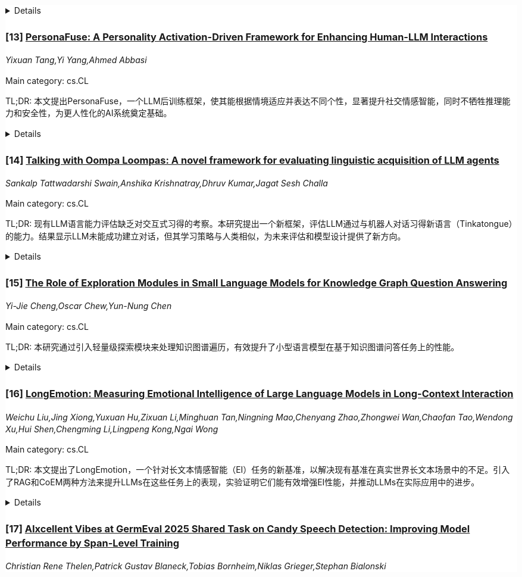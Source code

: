 
<details><summary>Details</summary></details>


### [13] [PersonaFuse: A Personality Activation-Driven Framework for Enhancing Human-LLM Interactions](https://arxiv.org/abs/2509.07370)
*Yixuan Tang,Yi Yang,Ahmed Abbasi*

Main category: cs.CL

TL;DR: 本文提出PersonaFuse，一个LLM后训练框架，使其能根据情境适应并表达不同个性，显著提升社交情感智能，同时不牺牲推理能力和安全性，为更人性化的AI系统奠定基础。


<details><summary>Details</summary></details>


### [14] [Talking with Oompa Loompas: A novel framework for evaluating linguistic acquisition of LLM agents](https://arxiv.org/abs/2509.07389)
*Sankalp Tattwadarshi Swain,Anshika Krishnatray,Dhruv Kumar,Jagat Sesh Challa*

Main category: cs.CL

TL;DR: 现有LLM语言能力评估缺乏对交互式习得的考察。本研究提出一个新框架，评估LLM通过与机器人对话习得新语言（Tinkatongue）的能力。结果显示LLM未能成功建立对话，但其学习策略与人类相似，为未来评估和模型设计提供了新方向。


<details><summary>Details</summary></details>


### [15] [The Role of Exploration Modules in Small Language Models for Knowledge Graph Question Answering](https://arxiv.org/abs/2509.07399)
*Yi-Jie Cheng,Oscar Chew,Yun-Nung Chen*

Main category: cs.CL

TL;DR: 本研究通过引入轻量级探索模块来处理知识图谱遍历，有效提升了小型语言模型在基于知识图谱问答任务上的性能。


<details><summary>Details</summary></details>


### [16] [LongEmotion: Measuring Emotional Intelligence of Large Language Models in Long-Context Interaction](https://arxiv.org/abs/2509.07403)
*Weichu Liu,Jing Xiong,Yuxuan Hu,Zixuan Li,Minghuan Tan,Ningning Mao,Chenyang Zhao,Zhongwei Wan,Chaofan Tao,Wendong Xu,Hui Shen,Chengming Li,Lingpeng Kong,Ngai Wong*

Main category: cs.CL

TL;DR: 本文提出了LongEmotion，一个针对长文本情感智能（EI）任务的新基准，以解决现有基准在真实世界长文本场景中的不足。引入了RAG和CoEM两种方法来提升LLMs在这些任务上的表现，实验证明它们能有效增强EI性能，并推动LLMs在实际应用中的进步。


<details><summary>Details</summary></details>


### [17] [AIxcellent Vibes at GermEval 2025 Shared Task on Candy Speech Detection: Improving Model Performance by Span-Level Training](https://arxiv.org/abs/2509.07459)
*Christian Rene Thelen,Patrick Gustav Blaneck,Tobias Bornheim,Niklas Grieger,Stephan Bialonski*

